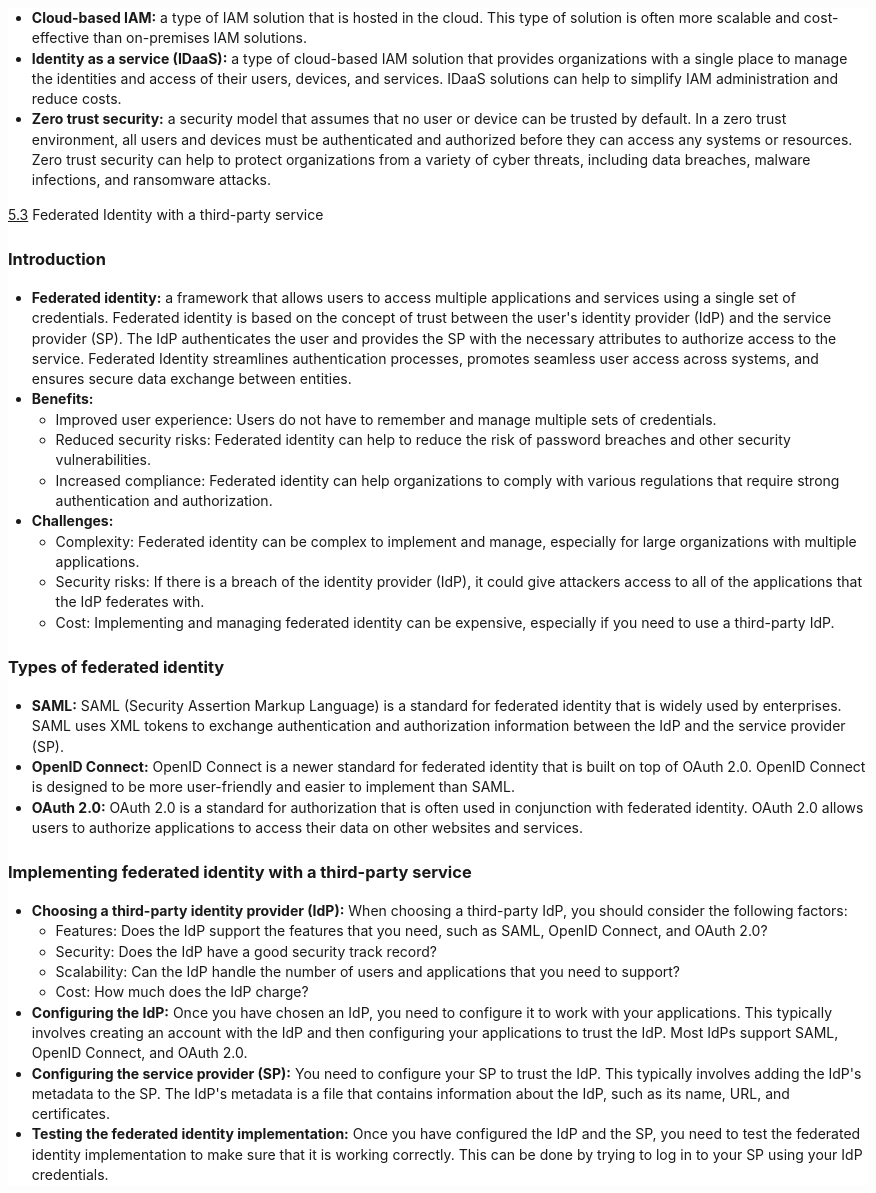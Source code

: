 - **Cloud-based IAM:** a type of IAM solution that is hosted in the cloud. This type of solution is often more scalable and cost-effective than on-premises IAM solutions.
- **Identity as a service (IDaaS):** a type of cloud-based IAM solution that provides organizations with a single place to manage the identities and access of their users, devices, and services. IDaaS solutions can help to simplify IAM administration and reduce costs.
- **Zero trust security:** a security model that assumes that no user or device can be trusted by default. In a zero trust environment, all users and devices must be authenticated and authorized before they can access any systems or resources. Zero trust security can help to protect organizations from a variety of cyber threats, including data breaches, malware infections, and ransomware attacks.

[5.3](#5.3) Federated Identity with a third-party service
### Introduction

- **Federated identity:** a framework that allows users to access multiple applications and services using a single set of credentials. Federated identity is based on the concept of trust between the user's identity provider (IdP) and the service provider (SP). The IdP authenticates the user and provides the SP with the necessary attributes to authorize access to the service. Federated Identity streamlines authentication processes, promotes seamless user access across systems, and ensures secure data exchange between entities.
- **Benefits:**
  - Improved user experience: Users do not have to remember and manage multiple sets of credentials.
  - Reduced security risks: Federated identity can help to reduce the risk of password breaches and other security vulnerabilities.
  - Increased compliance: Federated identity can help organizations to comply with various regulations that require strong authentication and authorization.
- **Challenges:**
  - Complexity: Federated identity can be complex to implement and manage, especially for large organizations with multiple applications.
  - Security risks: If there is a breach of the identity provider (IdP), it could give attackers access to all of the applications that the IdP federates with.
  - Cost: Implementing and managing federated identity can be expensive, especially if you need to use a third-party IdP.

### Types of federated identity

- **SAML:** SAML (Security Assertion Markup Language) is a standard for federated identity that is widely used by enterprises. SAML uses XML tokens to exchange authentication and authorization information between the IdP and the service provider (SP).
- **OpenID Connect:** OpenID Connect is a newer standard for federated identity that is built on top of OAuth 2.0. OpenID Connect is designed to be more user-friendly and easier to implement than SAML.
- **OAuth 2.0:** OAuth 2.0 is a standard for authorization that is often used in conjunction with federated identity. OAuth 2.0 allows users to authorize applications to access their data on other websites and services.

### Implementing federated identity with a third-party service

- **Choosing a third-party identity provider (IdP):** When choosing a third-party IdP, you should consider the following factors:
    - Features: Does the IdP support the features that you need, such as SAML, OpenID Connect, and OAuth 2.0?
    - Security: Does the IdP have a good security track record?
    - Scalability: Can the IdP handle the number of users and applications that you need to support?
    - Cost: How much does the IdP charge?
- **Configuring the IdP:** Once you have chosen an IdP, you need to configure it to work with your applications. This typically involves creating an account with the IdP and then configuring your applications to trust the IdP. Most IdPs support SAML, OpenID Connect, and OAuth 2.0.
- **Configuring the service provider (SP):** You need to configure your SP to trust the IdP. This typically involves adding the IdP's metadata to the SP. The IdP's metadata is a file that contains information about the IdP, such as its name, URL, and certificates.
- **Testing the federated identity implementation:** Once you have configured the IdP and the SP, you need to test the federated identity implementation to make sure that it is working correctly. This can be done by trying to log in to your SP using your IdP credentials.
